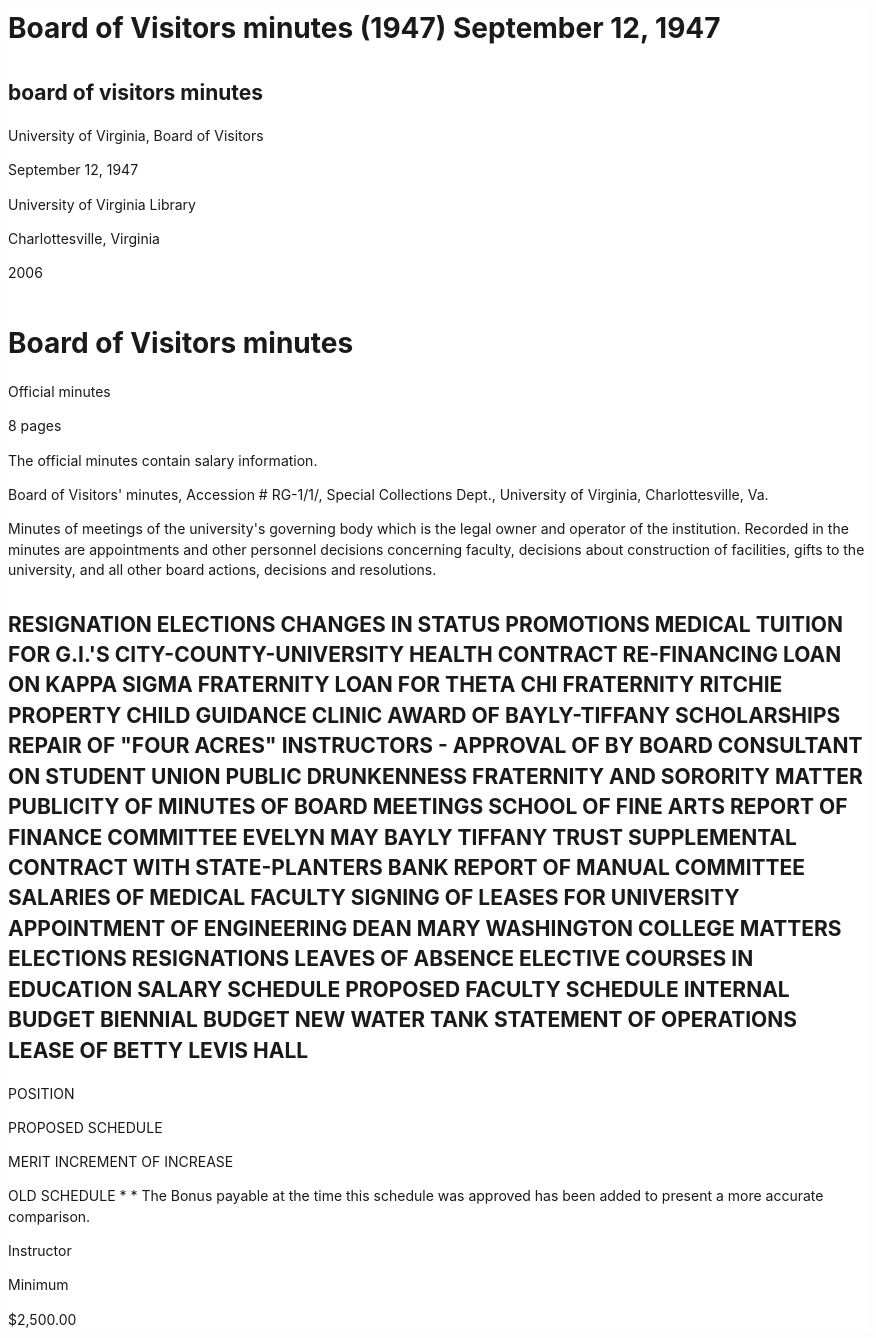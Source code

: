 Board of Visitors minutes (1947) September 12, 1947
===================================================

board of visitors minutes
-------------------------

University of Virginia, Board of Visitors

September 12, 1947

University of Virginia Library

Charlottesville, Virginia

2006

Board of Visitors minutes
=========================

Official minutes

8 pages

The official minutes contain salary information.

Board of Visitors' minutes, Accession # RG-1/1/, Special Collections Dept., University of Virginia, Charlottesville, Va.

Minutes of meetings of the university's governing body which is the legal owner and operator of the institution. Recorded in the minutes are appointments and other personnel decisions concerning faculty, decisions about construction of facilities, gifts to the university, and all other board actions, decisions and resolutions.

RESIGNATION ELECTIONS CHANGES IN STATUS PROMOTIONS MEDICAL TUITION FOR G.I.'S CITY-COUNTY-UNIVERSITY HEALTH CONTRACT RE-FINANCING LOAN ON KAPPA SIGMA FRATERNITY LOAN FOR THETA CHI FRATERNITY RITCHIE PROPERTY CHILD GUIDANCE CLINIC AWARD OF BAYLY-TIFFANY SCHOLARSHIPS REPAIR OF "FOUR ACRES" INSTRUCTORS - APPROVAL OF BY BOARD CONSULTANT ON STUDENT UNION PUBLIC DRUNKENNESS FRATERNITY AND SORORITY MATTER PUBLICITY OF MINUTES OF BOARD MEETINGS SCHOOL OF FINE ARTS REPORT OF FINANCE COMMITTEE EVELYN MAY BAYLY TIFFANY TRUST SUPPLEMENTAL CONTRACT WITH STATE-PLANTERS BANK REPORT OF MANUAL COMMITTEE SALARIES OF MEDICAL FACULTY SIGNING OF LEASES FOR UNIVERSITY APPOINTMENT OF ENGINEERING DEAN MARY WASHINGTON COLLEGE MATTERS ELECTIONS RESIGNATIONS LEAVES OF ABSENCE ELECTIVE COURSES IN EDUCATION SALARY SCHEDULE PROPOSED FACULTY SCHEDULE INTERNAL BUDGET BIENNIAL BUDGET NEW WATER TANK STATEMENT OF OPERATIONS LEASE OF BETTY LEVIS HALL
----------------------------------------------------------------------------------------------------------------------------------------------------------------------------------------------------------------------------------------------------------------------------------------------------------------------------------------------------------------------------------------------------------------------------------------------------------------------------------------------------------------------------------------------------------------------------------------------------------------------------------------------------------------------------------------------------------------------------------------------------------------------------------------------------------------------------------------------------------------------------------------------------------------------------------------------------------------

POSITION

PROPOSED SCHEDULE

MERIT INCREMENT OF INCREASE

OLD SCHEDULE \* \* The Bonus payable at the time this schedule was approved has been added to present a more accurate comparison.

Instructor

Minimum

$2,500.00

